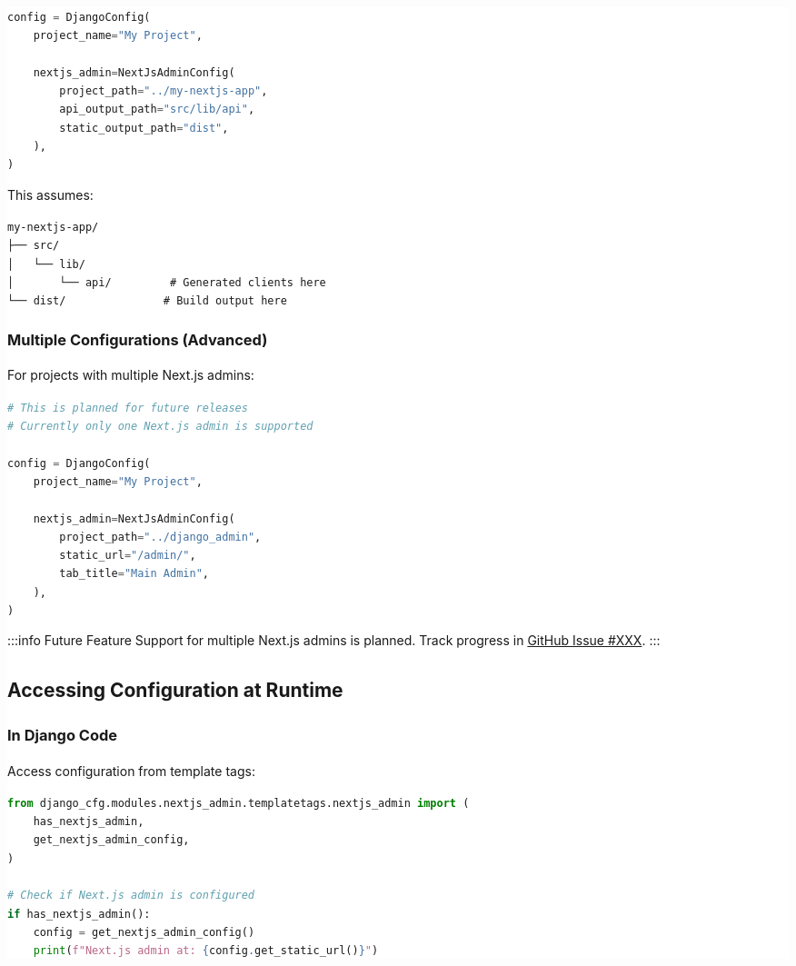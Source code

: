 ```python title="api/config.py"
config = DjangoConfig(
    project_name="My Project",

    nextjs_admin=NextJsAdminConfig(
        project_path="../my-nextjs-app",
        api_output_path="src/lib/api",
        static_output_path="dist",
    ),
)
```

This assumes:
```
my-nextjs-app/
├── src/
│   └── lib/
│       └── api/         # Generated clients here
└── dist/               # Build output here
```

### Multiple Configurations (Advanced)

For projects with multiple Next.js admins:

```python title="api/config.py"
# This is planned for future releases
# Currently only one Next.js admin is supported

config = DjangoConfig(
    project_name="My Project",

    nextjs_admin=NextJsAdminConfig(
        project_path="../django_admin",
        static_url="/admin/",
        tab_title="Main Admin",
    ),
)
```

:::info Future Feature
Support for multiple Next.js admins is planned. Track progress in [GitHub Issue #XXX](#).
:::

## Accessing Configuration at Runtime

### In Django Code

Access configuration from template tags:

```python
from django_cfg.modules.nextjs_admin.templatetags.nextjs_admin import (
    has_nextjs_admin,
    get_nextjs_admin_config,
)

# Check if Next.js admin is configured
if has_nextjs_admin():
    config = get_nextjs_admin_config()
    print(f"Next.js admin at: {config.get_static_url()}")
```
